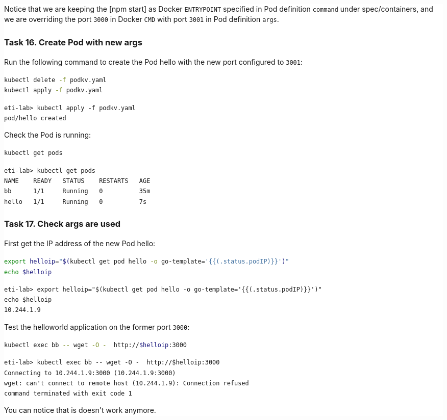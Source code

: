 Notice that we are keeping the [npm start] as Docker `ENTRYPOINT` specified in Pod definition `command` under spec/containers, and we are overriding the port `3000` in Docker `CMD` with port `3001` in Pod definition `args`.

### Task 16. Create Pod with new args

Run the following command to create the Pod hello with the new port configured to `3001`:

```bash
kubectl delete -f podkv.yaml
kubectl apply -f podkv.yaml
```

```console
eti-lab> kubectl apply -f podkv.yaml
pod/hello created
```

Check the Pod is running:

```bash
kubectl get pods
```

```console
eti-lab> kubectl get pods
NAME    READY   STATUS    RESTARTS   AGE
bb      1/1     Running   0          35m
hello   1/1     Running   0          7s
```

### Task 17. Check args are used

First get the IP address of the new Pod hello:

```bash
export helloip="$(kubectl get pod hello -o go-template='{{(.status.podIP)}}')"
echo $helloip
```

```console
eti-lab> export helloip="$(kubectl get pod hello -o go-template='{{(.status.podIP)}}')"
echo $helloip
10.244.1.9
```

Test the helloworld application on the former port `3000`:

```bash
kubectl exec bb -- wget -O -  http://$helloip:3000
```

```console
eti-lab> kubectl exec bb -- wget -O -  http://$helloip:3000
Connecting to 10.244.1.9:3000 (10.244.1.9:3000)
wget: can't connect to remote host (10.244.1.9): Connection refused
command terminated with exit code 1
```

You can notice that is doesn't work anymore.

